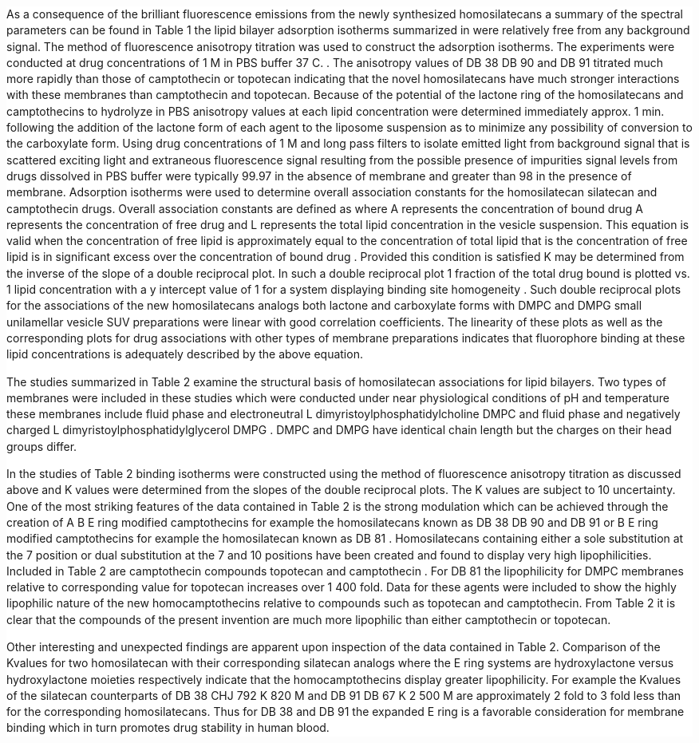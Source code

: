 As a consequence of the brilliant fluorescence emissions from the newly synthesized homosilatecans a summary of the spectral parameters can be found in Table 1 the lipid bilayer adsorption isotherms summarized in were relatively free from any background signal. The method of fluorescence anisotropy titration was used to construct the adsorption isotherms. The experiments were conducted at drug concentrations of 1 M in PBS buffer 37 C. . The anisotropy values of DB 38 DB 90 and DB 91 titrated much more rapidly than those of camptothecin or topotecan indicating that the novel homosilatecans have much stronger interactions with these membranes than camptothecin and topotecan. Because of the potential of the lactone ring of the homosilatecans and camptothecins to hydrolyze in PBS anisotropy values at each lipid concentration were determined immediately approx. 1 min. following the addition of the lactone form of each agent to the liposome suspension as to minimize any possibility of conversion to the carboxylate form. Using drug concentrations of 1 M and long pass filters to isolate emitted light from background signal that is scattered exciting light and extraneous fluorescence signal resulting from the possible presence of impurities signal levels from drugs dissolved in PBS buffer were typically 99.97 in the absence of membrane and greater than 98 in the presence of membrane. Adsorption isotherms were used to determine overall association constants for the homosilatecan silatecan and camptothecin drugs. Overall association constants are defined as where A represents the concentration of bound drug A represents the concentration of free drug and L represents the total lipid concentration in the vesicle suspension. This equation is valid when the concentration of free lipid is approximately equal to the concentration of total lipid that is the concentration of free lipid is in significant excess over the concentration of bound drug . Provided this condition is satisfied K may be determined from the inverse of the slope of a double reciprocal plot. In such a double reciprocal plot 1 fraction of the total drug bound is plotted vs. 1 lipid concentration with a y intercept value of 1 for a system displaying binding site homogeneity . Such double reciprocal plots for the associations of the new homosilatecans analogs both lactone and carboxylate forms with DMPC and DMPG small unilamellar vesicle SUV preparations were linear with good correlation coefficients. The linearity of these plots as well as the corresponding plots for drug associations with other types of membrane preparations indicates that fluorophore binding at these lipid concentrations is adequately described by the above equation.

The studies summarized in Table 2 examine the structural basis of homosilatecan associations for lipid bilayers. Two types of membranes were included in these studies which were conducted under near physiological conditions of pH and temperature these membranes include fluid phase and electroneutral L dimyristoylphosphatidylcholine DMPC and fluid phase and negatively charged L dimyristoylphosphatidylglycerol DMPG . DMPC and DMPG have identical chain length but the charges on their head groups differ.

In the studies of Table 2 binding isotherms were constructed using the method of fluorescence anisotropy titration as discussed above and K values were determined from the slopes of the double reciprocal plots. The K values are subject to 10 uncertainty. One of the most striking features of the data contained in Table 2 is the strong modulation which can be achieved through the creation of A B E ring modified camptothecins for example the homosilatecans known as DB 38 DB 90 and DB 91 or B E ring modified camptothecins for example the homosilatecan known as DB 81 . Homosilatecans containing either a sole substitution at the 7 position or dual substitution at the 7 and 10 positions have been created and found to display very high lipophilicities. Included in Table 2 are camptothecin compounds topotecan and camptothecin . For DB 81 the lipophilicity for DMPC membranes relative to corresponding value for topotecan increases over 1 400 fold. Data for these agents were included to show the highly lipophilic nature of the new homocamptothecins relative to compounds such as topotecan and camptothecin. From Table 2 it is clear that the compounds of the present invention are much more lipophilic than either camptothecin or topotecan.

Other interesting and unexpected findings are apparent upon inspection of the data contained in Table 2. Comparison of the Kvalues for two homosilatecan with their corresponding silatecan analogs where the E ring systems are hydroxylactone versus hydroxylactone moieties respectively indicate that the homocamptothecins display greater lipophilicity. For example the Kvalues of the silatecan counterparts of DB 38 CHJ 792 K 820 M and DB 91 DB 67 K 2 500 M are approximately 2 fold to 3 fold less than for the corresponding homosilatecans. Thus for DB 38 and DB 91 the expanded E ring is a favorable consideration for membrane binding which in turn promotes drug stability in human blood.
